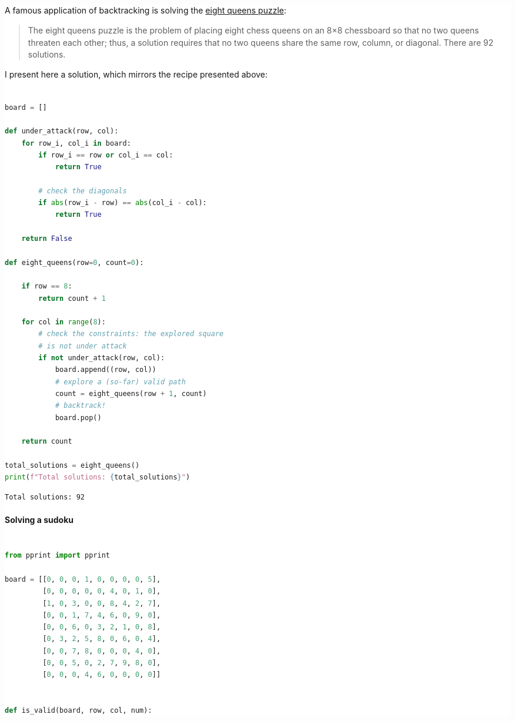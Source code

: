 A famous application of backtracking is solving the [eight queens puzzle](https://en.wikipedia.org/wiki/Eight_queens_puzzle):

> The eight queens puzzle is the problem of placing eight chess queens on an 8×8 chessboard so that no two queens threaten each other; thus, a solution requires that no two queens share the same row, column, or diagonal. There are 92 solutions.

I present here a solution, which mirrors the recipe presented above:

```python

board = []

def under_attack(row, col):
    for row_i, col_i in board:
        if row_i == row or col_i == col:
            return True

        # check the diagonals
        if abs(row_i - row) == abs(col_i - col):
            return True

    return False

def eight_queens(row=0, count=0):

    if row == 8:
        return count + 1

    for col in range(8):
        # check the constraints: the explored square
        # is not under attack
        if not under_attack(row, col):
            board.append((row, col))
            # explore a (so-far) valid path
            count = eight_queens(row + 1, count)
            # backtrack!
            board.pop()

    return count

total_solutions = eight_queens()
print(f"Total solutions: {total_solutions}")
```

```
Total solutions: 92
```

#### Solving a sudoku

```python

from pprint import pprint

board = [[0, 0, 0, 1, 0, 0, 0, 0, 5],
         [0, 0, 0, 0, 0, 4, 0, 1, 0],
         [1, 0, 3, 0, 0, 8, 4, 2, 7],
         [0, 0, 1, 7, 4, 6, 0, 9, 0],
         [0, 0, 6, 0, 3, 2, 1, 0, 8],
         [0, 3, 2, 5, 8, 0, 6, 0, 4],
         [0, 0, 7, 8, 0, 0, 0, 4, 0],
         [0, 0, 5, 0, 2, 7, 9, 8, 0],
         [0, 0, 0, 4, 6, 0, 0, 0, 0]]


def is_valid(board, row, col, num):
```